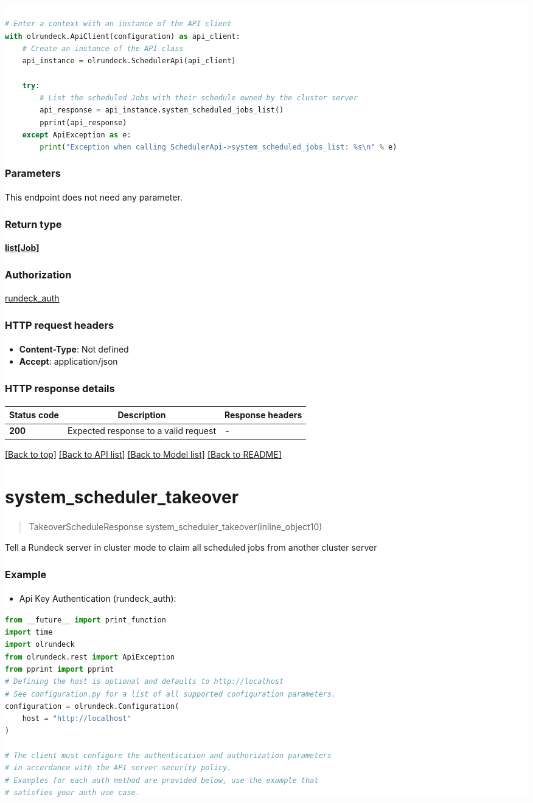 ```python

# Enter a context with an instance of the API client
with olrundeck.ApiClient(configuration) as api_client:
    # Create an instance of the API class
    api_instance = olrundeck.SchedulerApi(api_client)
    
    try:
        # List the scheduled Jobs with their schedule owned by the cluster server
        api_response = api_instance.system_scheduled_jobs_list()
        pprint(api_response)
    except ApiException as e:
        print("Exception when calling SchedulerApi->system_scheduled_jobs_list: %s\n" % e)
```

### Parameters
This endpoint does not need any parameter.

### Return type

[**list[Job]**](Job.md)

### Authorization

[rundeck_auth](../README.md#rundeck_auth)

### HTTP request headers

 - **Content-Type**: Not defined
 - **Accept**: application/json

### HTTP response details
| Status code | Description | Response headers |
|-------------|-------------|------------------|
**200** | Expected response to a valid request |  -  |

[[Back to top]](#) [[Back to API list]](../README.md#documentation-for-api-endpoints) [[Back to Model list]](../README.md#documentation-for-models) [[Back to README]](../README.md)

# **system_scheduler_takeover**
> TakeoverScheduleResponse system_scheduler_takeover(inline_object10)

Tell a Rundeck server in cluster mode to claim all scheduled jobs from another cluster server

### Example

* Api Key Authentication (rundeck_auth):
```python
from __future__ import print_function
import time
import olrundeck
from olrundeck.rest import ApiException
from pprint import pprint
# Defining the host is optional and defaults to http://localhost
# See configuration.py for a list of all supported configuration parameters.
configuration = olrundeck.Configuration(
    host = "http://localhost"
)

# The client must configure the authentication and authorization parameters
# in accordance with the API server security policy.
# Examples for each auth method are provided below, use the example that
# satisfies your auth use case.

```